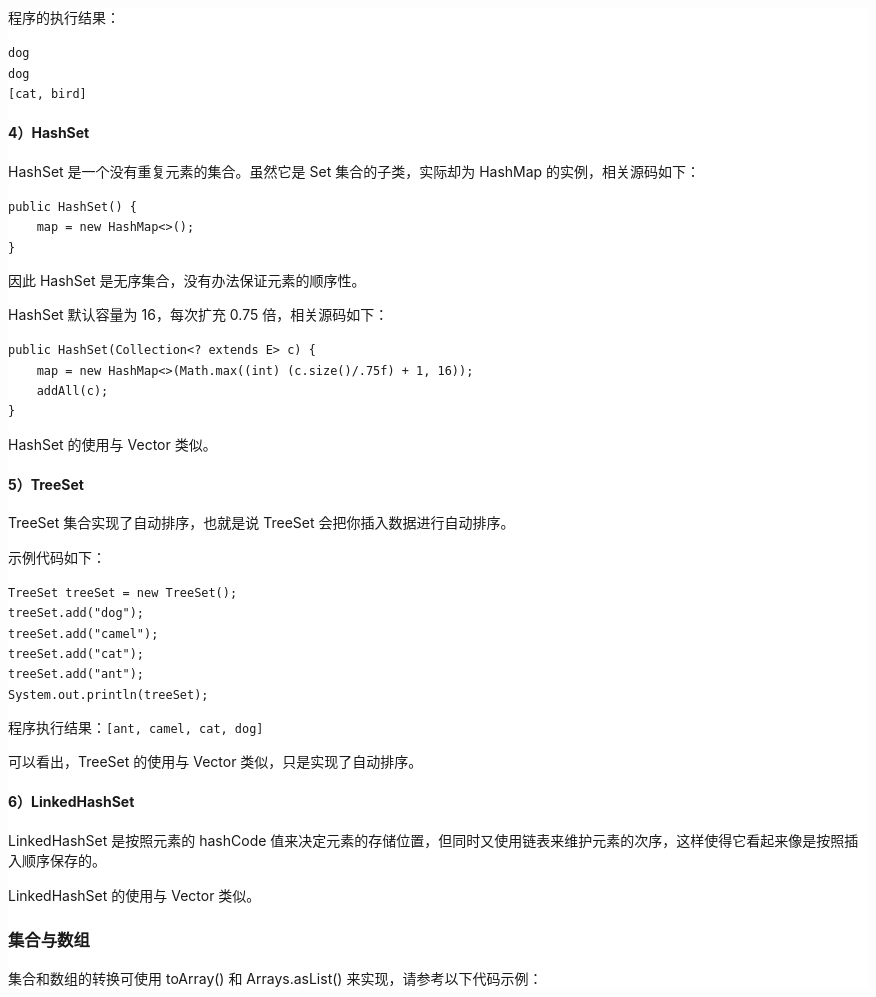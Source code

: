 程序的执行结果：

```
dog
dog
[cat, bird]
```

#### 4）HashSet

HashSet 是一个没有重复元素的集合。虽然它是 Set 集合的子类，实际却为 HashMap 的实例，相关源码如下：

```
public HashSet() {
    map = new HashMap<>();
}
```

因此 HashSet 是无序集合，没有办法保证元素的顺序性。

HashSet 默认容量为 16，每次扩充 0.75 倍，相关源码如下：

```
public HashSet(Collection<? extends E> c) {
    map = new HashMap<>(Math.max((int) (c.size()/.75f) + 1, 16));
    addAll(c);
}
```

HashSet 的使用与 Vector 类似。

#### 5）TreeSet

TreeSet 集合实现了自动排序，也就是说 TreeSet 会把你插入数据进行自动排序。

示例代码如下：

```
TreeSet treeSet = new TreeSet();
treeSet.add("dog");
treeSet.add("camel");
treeSet.add("cat");
treeSet.add("ant");
System.out.println(treeSet);
```

程序执行结果：`[ant, camel, cat, dog]`

可以看出，TreeSet 的使用与 Vector 类似，只是实现了自动排序。

#### 6）LinkedHashSet

LinkedHashSet 是按照元素的 hashCode 值来决定元素的存储位置，但同时又使用链表来维护元素的次序，这样使得它看起来像是按照插入顺序保存的。

LinkedHashSet 的使用与 Vector 类似。

### 集合与数组

集合和数组的转换可使用 toArray() 和 Arrays.asList() 来实现，请参考以下代码示例：
